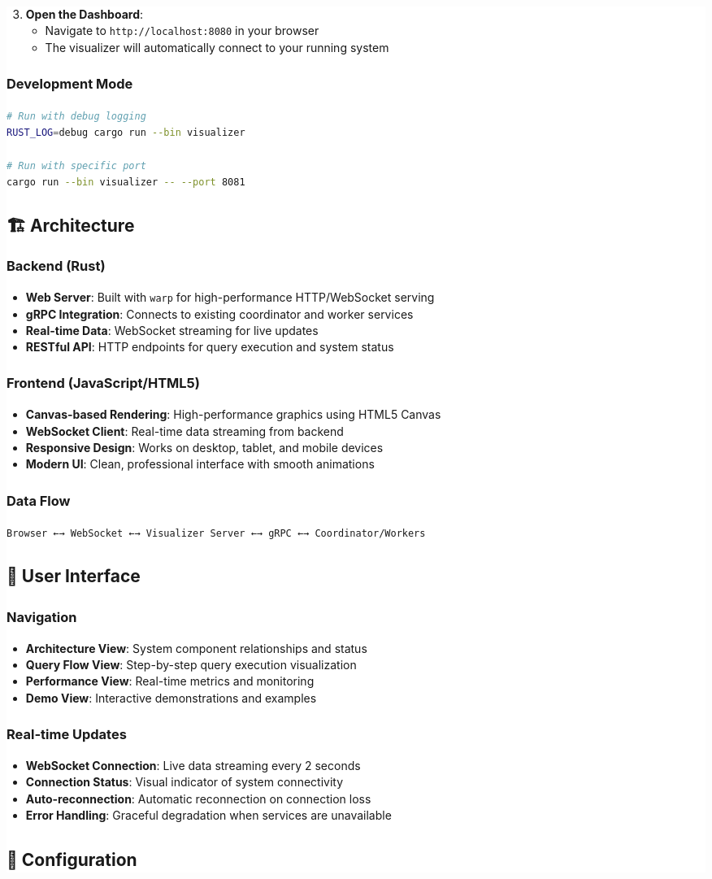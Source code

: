 3. **Open the Dashboard**:
   - Navigate to `http://localhost:8080` in your browser
   - The visualizer will automatically connect to your running system

### Development Mode

```bash
# Run with debug logging
RUST_LOG=debug cargo run --bin visualizer

# Run with specific port
cargo run --bin visualizer -- --port 8081
```

## 🏗️ Architecture

### Backend (Rust)
- **Web Server**: Built with `warp` for high-performance HTTP/WebSocket serving
- **gRPC Integration**: Connects to existing coordinator and worker services
- **Real-time Data**: WebSocket streaming for live updates
- **RESTful API**: HTTP endpoints for query execution and system status

### Frontend (JavaScript/HTML5)
- **Canvas-based Rendering**: High-performance graphics using HTML5 Canvas
- **WebSocket Client**: Real-time data streaming from backend
- **Responsive Design**: Works on desktop, tablet, and mobile devices
- **Modern UI**: Clean, professional interface with smooth animations

### Data Flow
```
Browser ←→ WebSocket ←→ Visualizer Server ←→ gRPC ←→ Coordinator/Workers
```

## 📱 User Interface

### Navigation
- **Architecture View**: System component relationships and status
- **Query Flow View**: Step-by-step query execution visualization
- **Performance View**: Real-time metrics and monitoring
- **Demo View**: Interactive demonstrations and examples

### Real-time Updates
- **WebSocket Connection**: Live data streaming every 2 seconds
- **Connection Status**: Visual indicator of system connectivity
- **Auto-reconnection**: Automatic reconnection on connection loss
- **Error Handling**: Graceful degradation when services are unavailable

## 🔧 Configuration

